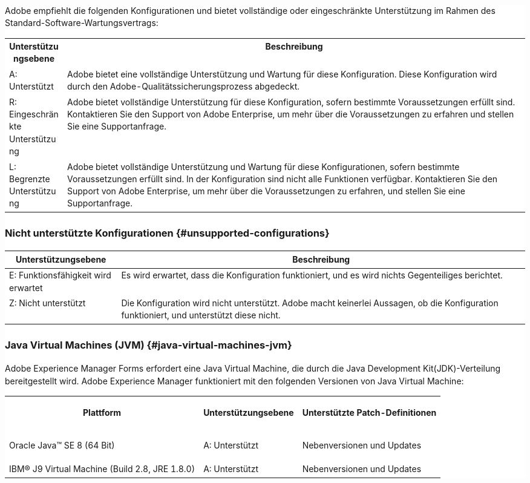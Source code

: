 Adobe empfiehlt die folgenden Konfigurationen und bietet vollständige oder eingeschränkte Unterstützung im Rahmen des Standard-Software-Wartungsvertrags:

<table> 
 <tbody> 
  <tr> 
   <th>Unterstützungsebene</th> 
   <th>Beschreibung</th> 
  </tr> 
  <tr> 
   <td>A: Unterstützt<br /> </td> 
   <td>Adobe bietet eine vollständige Unterstützung und Wartung für diese Konfiguration. Diese Konfiguration wird durch den Adobe-Qualitätssicherungsprozess abgedeckt.</td> 
  </tr> 
  <tr> 
   <td>R: Eingeschränkte Unterstützung </td> 
   <td>Adobe bietet vollständige Unterstützung für diese Konfiguration, sofern bestimmte Voraussetzungen erfüllt sind. Kontaktieren Sie den Support von Adobe Enterprise, um mehr über die Voraussetzungen zu erfahren und stellen Sie eine Supportanfrage.</td> 
  </tr> 
  <tr> 
   <td>L: Begrenzte Unterstützung</td> 
   <td>Adobe bietet vollständige Unterstützung und Wartung für diese Konfigurationen, sofern bestimmte Voraussetzungen erfüllt sind. In der Konfiguration sind nicht alle Funktionen verfügbar. Kontaktieren Sie den Support von Adobe Enterprise, um mehr über die Voraussetzungen zu erfahren, und stellen Sie eine Supportanfrage.<br /> </td> 
  </tr> 
 </tbody> 
</table>

### Nicht unterstützte Konfigurationen {#unsupported-configurations}

| Unterstützungsebene | Beschreibung |
|---|---|
| E: Funktionsfähigkeit wird erwartet | Es wird erwartet, dass die Konfiguration funktioniert, und es wird nichts Gegenteiliges berichtet. |
| Z: Nicht unterstützt | Die Konfiguration wird nicht unterstützt. Adobe macht keinerlei Aussagen, ob die Konfiguration funktioniert, und unterstützt diese nicht. |

### Java Virtual Machines (JVM) {#java-virtual-machines-jvm}

Adobe Experience Manager Forms erfordert eine Java Virtual Machine, die durch die Java Development Kit(JDK)-Verteilung bereitgestellt wird. Adobe Experience Manager funktioniert mit den folgenden Versionen von Java Virtual Machine:

<table> 
 <tbody> 
  <tr> 
   <th><p><strong>Plattform</strong></p> </th> 
   <th><p><strong>Unterstützungsebene</strong></p> </th> 
   <th><p><strong>Unterstützte Patch-Definitionen</strong></p> </th> 
  </tr> 
  <tr> 
   <td><p>Oracle Java™ SE 8 (64 Bit)</p> </td> 
   <td><p>A: Unterstützt</p> </td> 
   <td><p>Nebenversionen und Updates</p> </td> 
  </tr> 
  <tr> 
   <td>IBM® J9 Virtual Machine (Build 2.8, JRE 1.8.0)</td> 
   <td>A: Unterstützt</td> 
   <td>Nebenversionen und Updates</td> 
  </tr> 
 </tbody> 
</table>